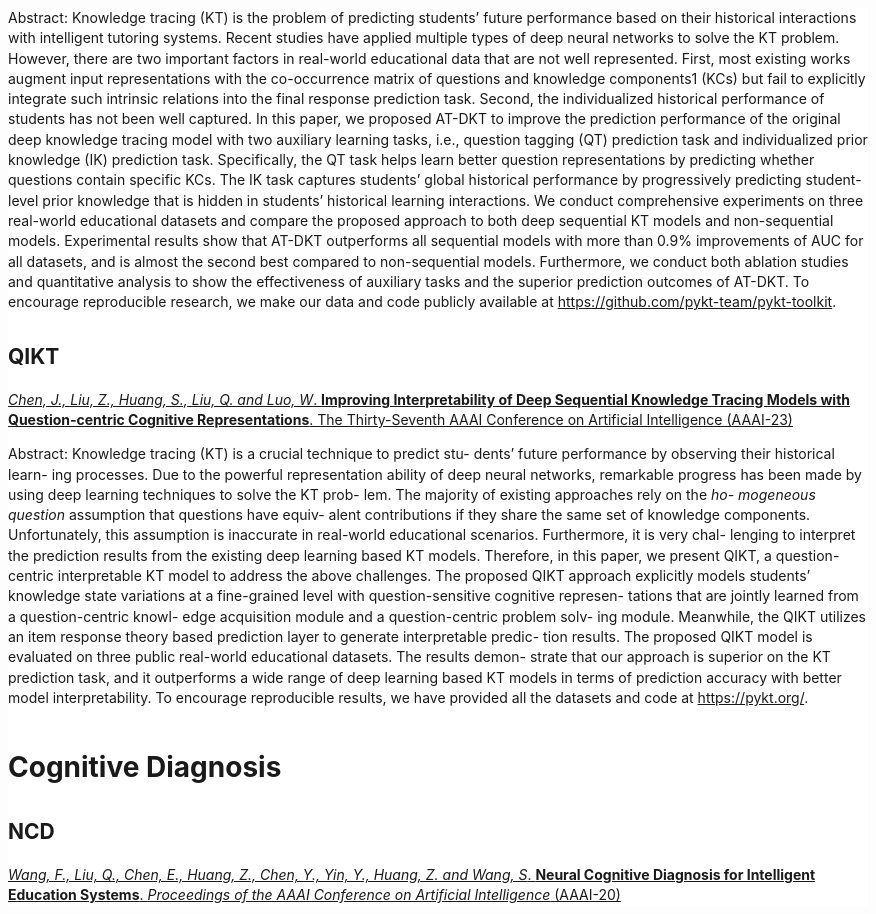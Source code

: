 Abstract: Knowledge tracing (KT) is the problem of predicting students’ future performance based on their historical interactions with intelligent tutoring systems. Recent studies have applied multiple types of deep neural networks to solve the KT problem. However, there are two important factors in real-world educational data that are not well represented. First, most existing works augment input representations with the co-occurrence matrix of questions and knowledge components1 (KCs) but fail to explicitly integrate such intrinsic relations into the final response prediction task. Second, the individualized historical performance of students has not been well captured. In this paper, we proposed AT-DKT to improve the prediction performance of the original deep knowledge tracing model with two auxiliary learning tasks, i.e., question tagging (QT) prediction task and individualized prior knowledge (IK) prediction task. Specifically, the QT task helps learn better question representations by predicting whether questions contain specific KCs. The IK task captures students’ global historical performance by progressively predicting student-level prior knowledge that is hidden in students’ historical learning interactions. We conduct comprehensive experiments on three real-world educational datasets and compare the proposed approach to both deep sequential KT models and non-sequential models. Experimental results show that AT-DKT outperforms all sequential models with more than 0.9% improvements of AUC for all datasets, and is almost the second best compared to non-sequential models. Furthermore, we conduct both ablation studies and quantitative analysis to show the effectiveness of auxiliary tasks and the superior prediction outcomes of AT-DKT. To encourage reproducible research, we make our data and code publicly available at https://github.com/pykt-team/pykt-toolkit.

## QIKT

[*Chen, J., Liu, Z., Huang, S., Liu, Q. and Luo, W*. **Improving Interpretability of Deep Sequential Knowledge Tracing Models with Question-centric Cognitive Representations**. The Thirty-Seventh AAAI Conference on Artificial Intelligence (AAAI-23)](https://ojs.aaai.org/index.php/AAAI/article/view/26661)

Abstract: Knowledge tracing (KT) is a crucial technique to predict stu- dents’ future performance by observing their historical learn- ing processes. Due to the powerful representation ability of deep neural networks, remarkable progress has been made by using deep learning techniques to solve the KT prob- lem. The majority of existing approaches rely on the *ho- mogeneous question* assumption that questions have equiv- alent contributions if they share the same set of knowledge components. Unfortunately, this assumption is inaccurate in real-world educational scenarios. Furthermore, it is very chal- lenging to interpret the prediction results from the existing deep learning based KT models. Therefore, in this paper, we present QIKT, a question-centric interpretable KT model to address the above challenges. The proposed QIKT approach explicitly models students’ knowledge state variations at a fine-grained level with question-sensitive cognitive represen- tations that are jointly learned from a question-centric knowl- edge acquisition module and a question-centric problem solv- ing module. Meanwhile, the QIKT utilizes an item response theory based prediction layer to generate interpretable predic- tion results. The proposed QIKT model is evaluated on three public real-world educational datasets. The results demon- strate that our approach is superior on the KT prediction task, and it outperforms a wide range of deep learning based KT models in terms of prediction accuracy with better model interpretability. To encourage reproducible results, we have provided all the datasets and code at https://pykt.org/.

# Cognitive Diagnosis

## NCD

[*Wang, F., Liu, Q., Chen, E., Huang, Z., Chen, Y., Yin, Y., Huang, Z. and Wang, S*. **Neural Cognitive Diagnosis for Intelligent Education Systems**. *Proceedings of the AAAI Conference on Artificial Intelligence* (AAAI-20)](https://ojs.aaai.org/index.php/AAAI/article/view/6080)
